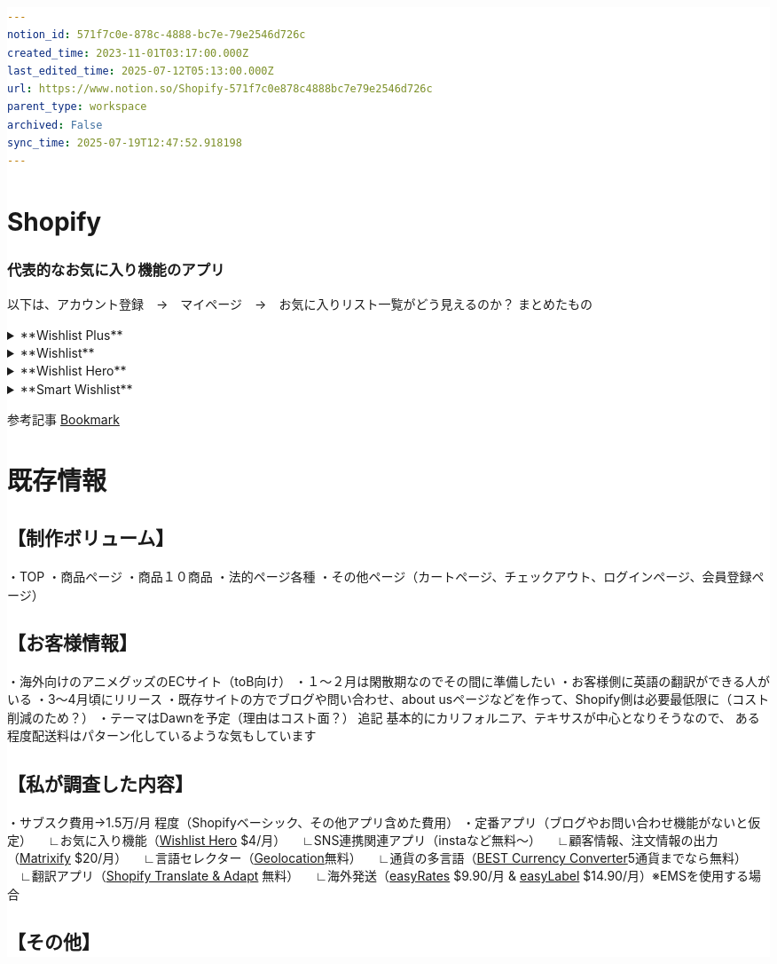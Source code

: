 ```yaml
---
notion_id: 571f7c0e-878c-4888-bc7e-79e2546d726c
created_time: 2023-11-01T03:17:00.000Z
last_edited_time: 2025-07-12T05:13:00.000Z
url: https://www.notion.so/Shopify-571f7c0e878c4888bc7e79e2546d726c
parent_type: workspace
archived: False
sync_time: 2025-07-19T12:47:52.918198
---
```


# Shopify

  ### 代表的なお気に入り機能のアプリ
  
  以下は、アカウント登録　→　マイページ　→　お気に入りリスト一覧がどう見えるのか？
まとめたもの
  <details><summary>**Wishlist Plus**</summary></details>
  <details><summary>**Wishlist**</summary></details>
  <details><summary>**Wishlist Hero**</summary></details>
  <details><summary>**Smart Wishlist**</summary></details>
  
  参考記事
  [Bookmark](https://cavedescript.com/blogs/column/wishlist)
  
  # 既存情報
  ## **【制作ボリューム】**
  ・TOP
・商品ページ
・商品１０商品
・法的ページ各種
・その他ページ（カートページ、チェックアウト、ログインページ、会員登録ページ）
  ## **【お客様情報】**
  ・海外向けのアニメグッズのECサイト（toB向け）
・１〜２月は閑散期なのでその間に準備したい
・お客様側に英語の翻訳ができる人がいる
・3〜4月頃にリリース
・既存サイトの方でブログや問い合わせ、about usページなどを作って、Shopify側は必要最低限に（コスト削減のため？）
・テーマはDawnを予定（理由はコスト面？）
  追記
  基本的にカリフォルニア、テキサスが中心となりそうなので、
ある程度配送料はパターン化しているような気もしています
  ## **【私が調査した内容】**
  ・サブスク費用→1.5万/月 程度（Shopifyベーシック、その他アプリ含めた費用）
・定番アプリ（ブログやお問い合わせ機能がないと仮定）
　∟お気に入り機能（[Wishlist Hero](https://apps.shopify.com/wishlist-hero?locale=ja) $4/月）
　∟SNS連携関連アプリ（instaなど無料〜）
　∟顧客情報、注文情報の出力（[Matrixify](https://apps.shopify.com/excel-export-import?locale=ja) $20/月）
　∟言語セレクター（[Geolocation](https://apps.shopify.com/geolocation?locale=ja)無料）
　∟通貨の多言語（[BEST Currency Converter](https://apps.shopify.com/doubly-currency-converter?locale=ja)5通貨までなら無料）
　∟翻訳アプリ（[Shopify Translate & Adapt](https://apps.shopify.com/translate-and-adapt?locale=ja) 無料）
　∟海外発送（[easyRates](https://apps.shopify.com/easy-rates-japan-post?surface_detail=lunaris&surface_inter_position=1&surface_intra_position=2&surface_type=search&locale=ja) $9.90/月 & [easyLabel](https://apps.shopify.com/easy-label-japan-post?locale=ja) $14.90/月）※EMSを使用する場合
  ## **【その他】**